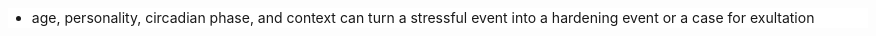 - age, personality, circadian phase, and context can turn a stressful event into a hardening event or a case for exultation